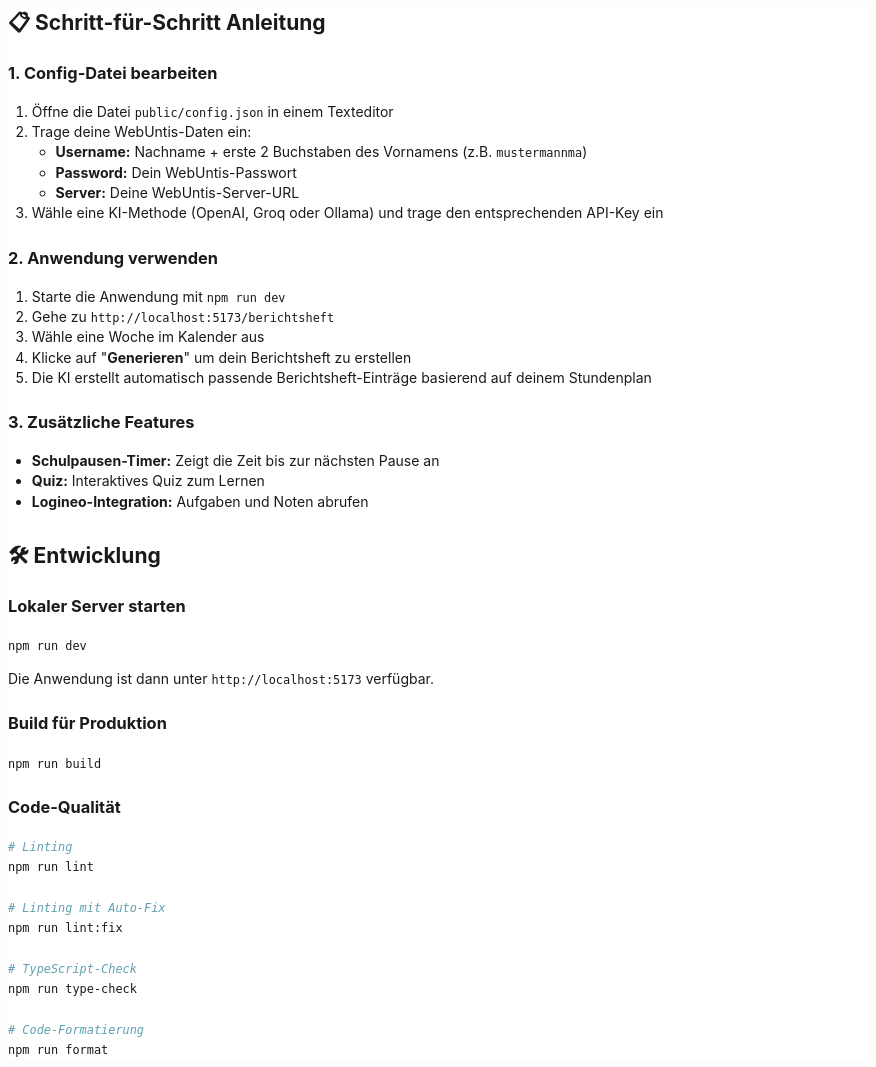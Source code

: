 ## 📋 Schritt-für-Schritt Anleitung

### 1. **Config-Datei bearbeiten**
1. Öffne die Datei `public/config.json` in einem Texteditor
2. Trage deine WebUntis-Daten ein:
   - **Username:** Nachname + erste 2 Buchstaben des Vornamens (z.B. `mustermannma`)
   - **Password:** Dein WebUntis-Passwort
   - **Server:** Deine WebUntis-Server-URL
3. Wähle eine KI-Methode (OpenAI, Groq oder Ollama) und trage den entsprechenden API-Key ein

### 2. **Anwendung verwenden**
1. Starte die Anwendung mit `npm run dev`
2. Gehe zu `http://localhost:5173/berichtsheft`
3. Wähle eine Woche im Kalender aus
4. Klicke auf "**Generieren**" um dein Berichtsheft zu erstellen
5. Die KI erstellt automatisch passende Berichtsheft-Einträge basierend auf deinem Stundenplan

### 3. **Zusätzliche Features**
- **Schulpausen-Timer:** Zeigt die Zeit bis zur nächsten Pause an
- **Quiz:** Interaktives Quiz zum Lernen
- **Logineo-Integration:** Aufgaben und Noten abrufen

## 🛠️ Entwicklung

### Lokaler Server starten
```bash
npm run dev
```
Die Anwendung ist dann unter `http://localhost:5173` verfügbar.

### Build für Produktion
```bash
npm run build
```

### Code-Qualität
```bash
# Linting
npm run lint

# Linting mit Auto-Fix
npm run lint:fix

# TypeScript-Check
npm run type-check

# Code-Formatierung
npm run format
```
